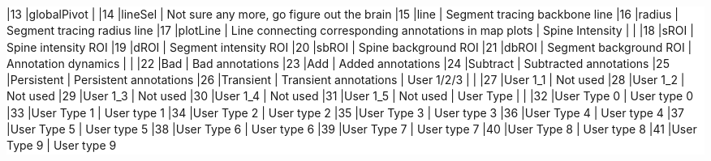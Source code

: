 |13	|globalPivot	| 
|14	|lineSel		| Not sure any more, go figure out the brain
|15	|line			| Segment tracing backbone line
|16	|radius			| Segment tracing radius line
|17	|plotLine		| Line connecting corresponding annotations in map plots
| Spine Intensity	|	|
|18	|sROI			| Spine intensity ROI
|19	|dROI			| Segment intensity ROI
|20	|sbROI			| Spine background ROI
|21	|dbROI			| Segment background ROI
| Annotation dynamics	|	|
|22	|Bad			| Bad annotations
|23	|Add			| Added annotations
|24	|Subtract		| Subtracted annotations
|25	|Persistent		| Persistent annotations
|26	|Transient		| Transient annotations
| User 1/2/3	|	|
|27	|User 1_1		| Not used
|28	|User 1_2		| Not used
|29	|User 1_3		| Not used
|30	|User 1_4		| Not used
|31	|User 1_5		| Not used
| User Type	|	|
|32	|User Type 0	| User type 0
|33	|User Type 1	| User type 1
|34	|User Type 2	| User type 2
|35	|User Type 3	| User type 3
|36	|User Type 4	| User type 4
|37	|User Type 5	| User type 5
|38	|User Type 6	| User type 6
|39	|User Type 7	| User type 7
|40	|User Type 8	| User type 8
|41	|User Type 9	| User type 9
 